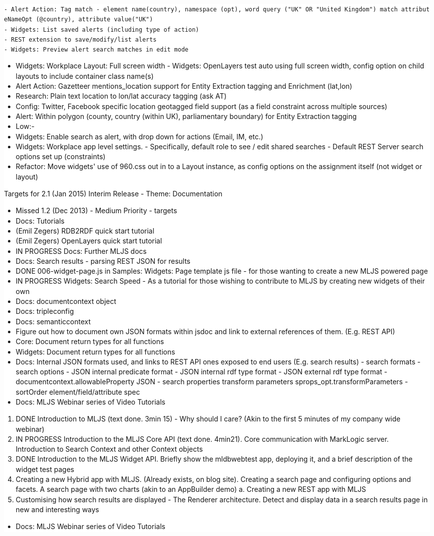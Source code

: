     - Alert Action: Tag match - element name(country), namespace (opt), word query ("UK" OR "United Kingdom") match attributeNameOpt (@country), attribute value("UK")
    - Widgets: List saved alerts (including type of action)
    - REST extension to save/modify/list alerts
    - Widgets: Preview alert search matches in edit mode
   - Widgets: Workplace Layout: Full screen width
    - Widgets: OpenLayers test auto using full screen width, config option on child layouts to include container class name(s)
   - Alert Action: Gazetteer mentions_location support for Entity Extraction tagging and Enrichment (lat,lon)
   - Research: Plain text location to lon/lat accuracy tagging (ask AT)
   - Config: Twitter, Facebook specific location geotagged field support (as a field constraint across multiple sources)
   - Alert: Within polygon (county, country (within UK), parliamentary boundary) for Entity Extraction tagging
  - Low:-
   - Widgets: Enable search as alert, with drop down for actions (Email, IM, etc.)
   - Widgets: Workplace app level settings.
    - Specifically, default role to see / edit shared searches
    - Default REST Server search options set up (constraints)
   - Refactor: Move widgets' use of 960.css out in to a Layout instance, as config options on the assignment itself (not widget or layout)

Targets for 2.1 (Jan 2015) Interim Release - Theme: Documentation
 - Missed 1.2 (Dec 2013) - Medium Priority - targets
  - Docs: Tutorials
   - (Emil Zegers) RDB2RDF quick start tutorial
   - (Emil Zegers) OpenLayers quick start tutorial
  - IN PROGRESS Docs: Further MLJS docs
   - Docs: Search results - parsing REST JSON for results
   - DONE 006-widget-page.js in Samples: Widgets: Page template js file - for those wanting to create a new MLJS powered page
   - IN PROGRESS Widgets: Search Speed - As a tutorial for those wishing to contribute to MLJS by creating new widgets of their own
   - Docs: documentcontext object
   - Docs: tripleconfig
   - Docs: semanticcontext
   - Figure out how to document own JSON formats within jsdoc and link to external references of them. (E.g. REST API)
   - Core: Document return types for all functions
   - Widgets: Document return types for all functions
   - Docs: Internal JSON formats used, and links to REST API ones exposed to end users (E.g. search results)
    - search formats
    - search options
    - JSON internal predicate format
    - JSON internal rdf type format
    - JSON external rdf type format
    - documentcontext.allowableProperty JSON
    - search properties transform parameters sprops_opt.transformParameters
    - sortOrder element/field/attribute spec
  - Docs: MLJS Webinar series of Video Tutorials
   1. DONE Introduction to MLJS (text done. 3min 15) - Why should I care? (Akin to the first 5 minutes of my company wide webinar)
   2. IN PROGRESS Introduction to the MLJS Core API (text done. 4min21). Core communication with MarkLogic server. Introduction to Search Context and other Context objects
   3. DONE Introduction to the MLJS Widget API. Briefly show the mldbwebtest app, deploying it, and a brief description of the widget test pages
   4. Creating a new Hybrid app with MLJS. (Already exists, on blog site). Creating a search page and configuring options and facets. A search page with two charts (akin to an  AppBuilder demo)
    a. Creating a new REST app with MLJS
   5. Customising how search results are displayed - The Renderer architecture. Detect and display data in a search results page in new and interesting ways
  - Docs: MLJS Webinar series of Video Tutorials